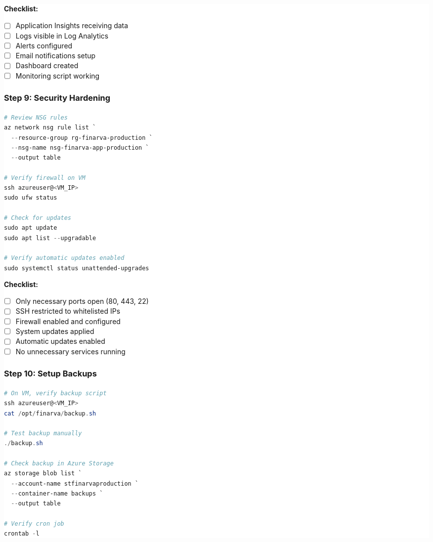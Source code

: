 
**Checklist:**
- [ ] Application Insights receiving data
- [ ] Logs visible in Log Analytics
- [ ] Alerts configured
- [ ] Email notifications setup
- [ ] Dashboard created
- [ ] Monitoring script working

### Step 9: Security Hardening

```powershell
# Review NSG rules
az network nsg rule list `
  --resource-group rg-finarva-production `
  --nsg-name nsg-finarva-app-production `
  --output table

# Verify firewall on VM
ssh azureuser@<VM_IP>
sudo ufw status

# Check for updates
sudo apt update
sudo apt list --upgradable

# Verify automatic updates enabled
sudo systemctl status unattended-upgrades
```

**Checklist:**
- [ ] Only necessary ports open (80, 443, 22)
- [ ] SSH restricted to whitelisted IPs
- [ ] Firewall enabled and configured
- [ ] System updates applied
- [ ] Automatic updates enabled
- [ ] No unnecessary services running

### Step 10: Setup Backups

```powershell
# On VM, verify backup script
ssh azureuser@<VM_IP>
cat /opt/finarva/backup.sh

# Test backup manually
./backup.sh

# Check backup in Azure Storage
az storage blob list `
  --account-name stfinarvaproduction `
  --container-name backups `
  --output table

# Verify cron job
crontab -l
```
